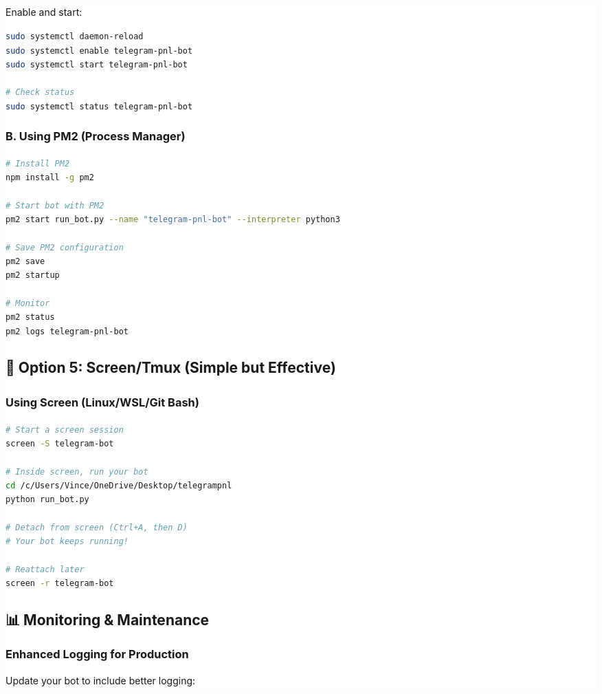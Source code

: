 Enable and start:
```bash
sudo systemctl daemon-reload
sudo systemctl enable telegram-pnl-bot
sudo systemctl start telegram-pnl-bot

# Check status
sudo systemctl status telegram-pnl-bot
```

### B. Using PM2 (Process Manager)

```bash
# Install PM2
npm install -g pm2

# Start bot with PM2
pm2 start run_bot.py --name "telegram-pnl-bot" --interpreter python3

# Save PM2 configuration
pm2 save
pm2 startup

# Monitor
pm2 status
pm2 logs telegram-pnl-bot
```

## 🔧 **Option 5: Screen/Tmux (Simple but Effective)**

### Using Screen (Linux/WSL/Git Bash)

```bash
# Start a screen session
screen -S telegram-bot

# Inside screen, run your bot
cd /c/Users/Vince/OneDrive/Desktop/telegrampnl
python run_bot.py

# Detach from screen (Ctrl+A, then D)
# Your bot keeps running!

# Reattach later
screen -r telegram-bot
```

## 📊 **Monitoring & Maintenance**

### Enhanced Logging for Production

Update your bot to include better logging:
